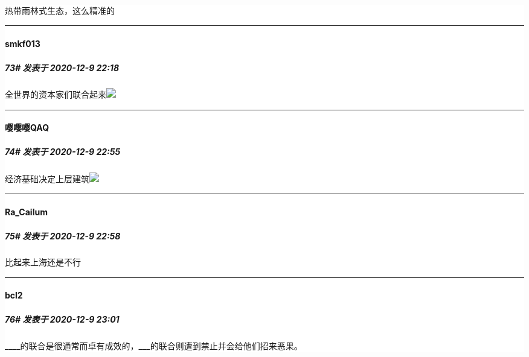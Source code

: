 


热带雨林式生态，这么精准的







*****

####  smkf013  
##### 73#       发表于 2020-12-9 22:18




全世界的资本家们联合起来<img src="https://static.saraba1st.com/image/smiley/face2017/067.png" referrerpolicy="no-referrer">







*****

####  嘤嘤嘤QAQ  
##### 74#       发表于 2020-12-9 22:55




经济基础决定上层建筑<img src="https://static.saraba1st.com/image/smiley/face2017/067.png" referrerpolicy="no-referrer">







*****

####  Ra_Cailum  
##### 75#       发表于 2020-12-9 22:58




比起来上海还是不行







*****

####  bcl2  
##### 76#       发表于 2020-12-9 23:01




____的联合是很通常而卓有成效的，___的联合则遭到禁止并会给他们招来恶果。


